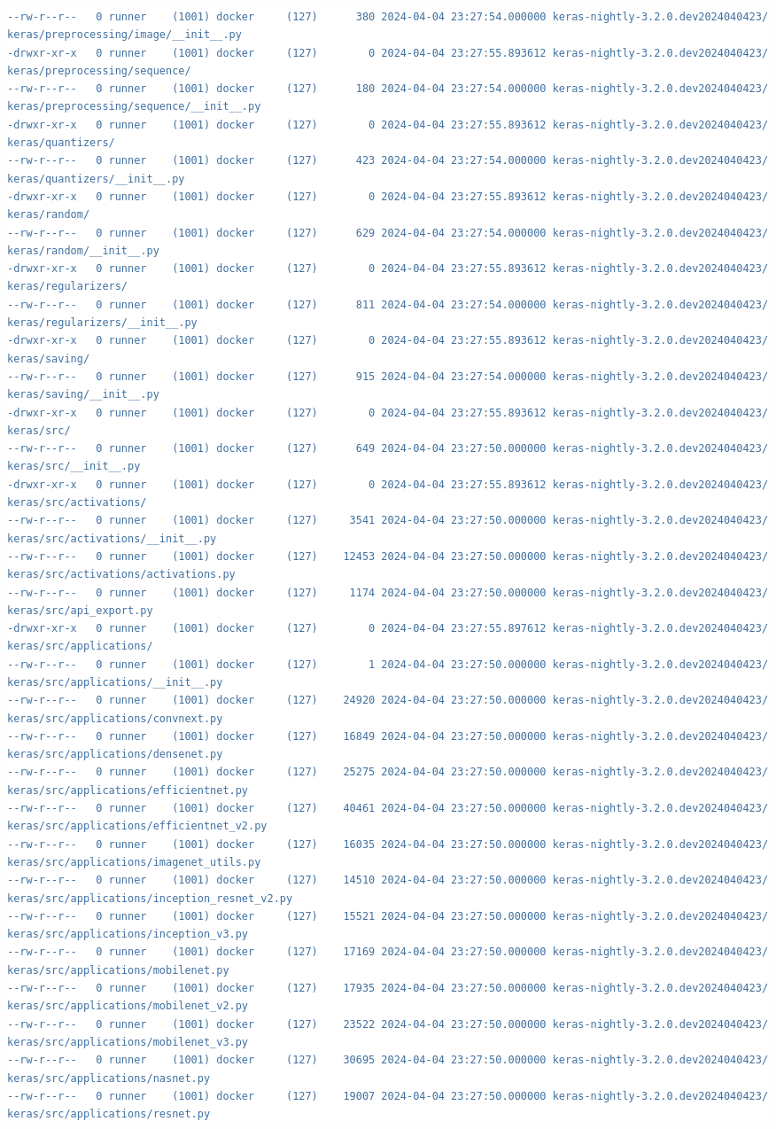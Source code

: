 ```diff
--rw-r--r--   0 runner    (1001) docker     (127)      380 2024-04-04 23:27:54.000000 keras-nightly-3.2.0.dev2024040423/keras/preprocessing/image/__init__.py
-drwxr-xr-x   0 runner    (1001) docker     (127)        0 2024-04-04 23:27:55.893612 keras-nightly-3.2.0.dev2024040423/keras/preprocessing/sequence/
--rw-r--r--   0 runner    (1001) docker     (127)      180 2024-04-04 23:27:54.000000 keras-nightly-3.2.0.dev2024040423/keras/preprocessing/sequence/__init__.py
-drwxr-xr-x   0 runner    (1001) docker     (127)        0 2024-04-04 23:27:55.893612 keras-nightly-3.2.0.dev2024040423/keras/quantizers/
--rw-r--r--   0 runner    (1001) docker     (127)      423 2024-04-04 23:27:54.000000 keras-nightly-3.2.0.dev2024040423/keras/quantizers/__init__.py
-drwxr-xr-x   0 runner    (1001) docker     (127)        0 2024-04-04 23:27:55.893612 keras-nightly-3.2.0.dev2024040423/keras/random/
--rw-r--r--   0 runner    (1001) docker     (127)      629 2024-04-04 23:27:54.000000 keras-nightly-3.2.0.dev2024040423/keras/random/__init__.py
-drwxr-xr-x   0 runner    (1001) docker     (127)        0 2024-04-04 23:27:55.893612 keras-nightly-3.2.0.dev2024040423/keras/regularizers/
--rw-r--r--   0 runner    (1001) docker     (127)      811 2024-04-04 23:27:54.000000 keras-nightly-3.2.0.dev2024040423/keras/regularizers/__init__.py
-drwxr-xr-x   0 runner    (1001) docker     (127)        0 2024-04-04 23:27:55.893612 keras-nightly-3.2.0.dev2024040423/keras/saving/
--rw-r--r--   0 runner    (1001) docker     (127)      915 2024-04-04 23:27:54.000000 keras-nightly-3.2.0.dev2024040423/keras/saving/__init__.py
-drwxr-xr-x   0 runner    (1001) docker     (127)        0 2024-04-04 23:27:55.893612 keras-nightly-3.2.0.dev2024040423/keras/src/
--rw-r--r--   0 runner    (1001) docker     (127)      649 2024-04-04 23:27:50.000000 keras-nightly-3.2.0.dev2024040423/keras/src/__init__.py
-drwxr-xr-x   0 runner    (1001) docker     (127)        0 2024-04-04 23:27:55.893612 keras-nightly-3.2.0.dev2024040423/keras/src/activations/
--rw-r--r--   0 runner    (1001) docker     (127)     3541 2024-04-04 23:27:50.000000 keras-nightly-3.2.0.dev2024040423/keras/src/activations/__init__.py
--rw-r--r--   0 runner    (1001) docker     (127)    12453 2024-04-04 23:27:50.000000 keras-nightly-3.2.0.dev2024040423/keras/src/activations/activations.py
--rw-r--r--   0 runner    (1001) docker     (127)     1174 2024-04-04 23:27:50.000000 keras-nightly-3.2.0.dev2024040423/keras/src/api_export.py
-drwxr-xr-x   0 runner    (1001) docker     (127)        0 2024-04-04 23:27:55.897612 keras-nightly-3.2.0.dev2024040423/keras/src/applications/
--rw-r--r--   0 runner    (1001) docker     (127)        1 2024-04-04 23:27:50.000000 keras-nightly-3.2.0.dev2024040423/keras/src/applications/__init__.py
--rw-r--r--   0 runner    (1001) docker     (127)    24920 2024-04-04 23:27:50.000000 keras-nightly-3.2.0.dev2024040423/keras/src/applications/convnext.py
--rw-r--r--   0 runner    (1001) docker     (127)    16849 2024-04-04 23:27:50.000000 keras-nightly-3.2.0.dev2024040423/keras/src/applications/densenet.py
--rw-r--r--   0 runner    (1001) docker     (127)    25275 2024-04-04 23:27:50.000000 keras-nightly-3.2.0.dev2024040423/keras/src/applications/efficientnet.py
--rw-r--r--   0 runner    (1001) docker     (127)    40461 2024-04-04 23:27:50.000000 keras-nightly-3.2.0.dev2024040423/keras/src/applications/efficientnet_v2.py
--rw-r--r--   0 runner    (1001) docker     (127)    16035 2024-04-04 23:27:50.000000 keras-nightly-3.2.0.dev2024040423/keras/src/applications/imagenet_utils.py
--rw-r--r--   0 runner    (1001) docker     (127)    14510 2024-04-04 23:27:50.000000 keras-nightly-3.2.0.dev2024040423/keras/src/applications/inception_resnet_v2.py
--rw-r--r--   0 runner    (1001) docker     (127)    15521 2024-04-04 23:27:50.000000 keras-nightly-3.2.0.dev2024040423/keras/src/applications/inception_v3.py
--rw-r--r--   0 runner    (1001) docker     (127)    17169 2024-04-04 23:27:50.000000 keras-nightly-3.2.0.dev2024040423/keras/src/applications/mobilenet.py
--rw-r--r--   0 runner    (1001) docker     (127)    17935 2024-04-04 23:27:50.000000 keras-nightly-3.2.0.dev2024040423/keras/src/applications/mobilenet_v2.py
--rw-r--r--   0 runner    (1001) docker     (127)    23522 2024-04-04 23:27:50.000000 keras-nightly-3.2.0.dev2024040423/keras/src/applications/mobilenet_v3.py
--rw-r--r--   0 runner    (1001) docker     (127)    30695 2024-04-04 23:27:50.000000 keras-nightly-3.2.0.dev2024040423/keras/src/applications/nasnet.py
--rw-r--r--   0 runner    (1001) docker     (127)    19007 2024-04-04 23:27:50.000000 keras-nightly-3.2.0.dev2024040423/keras/src/applications/resnet.py
```